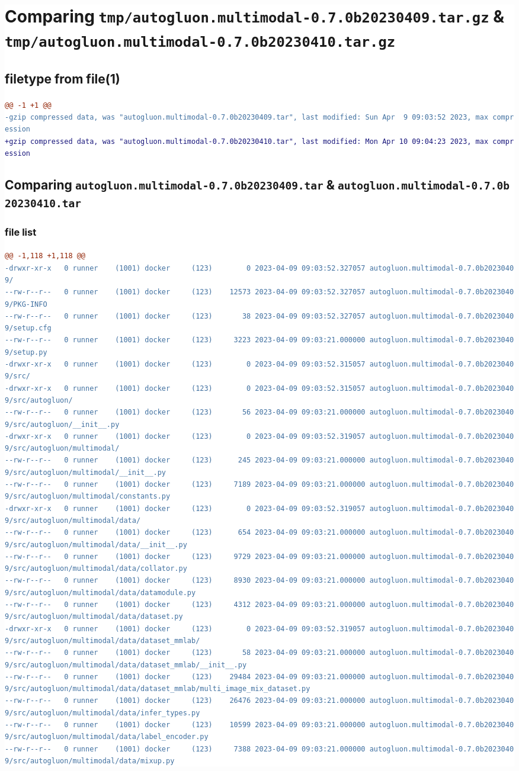 # Comparing `tmp/autogluon.multimodal-0.7.0b20230409.tar.gz` & `tmp/autogluon.multimodal-0.7.0b20230410.tar.gz`

## filetype from file(1)

```diff
@@ -1 +1 @@
-gzip compressed data, was "autogluon.multimodal-0.7.0b20230409.tar", last modified: Sun Apr  9 09:03:52 2023, max compression
+gzip compressed data, was "autogluon.multimodal-0.7.0b20230410.tar", last modified: Mon Apr 10 09:04:23 2023, max compression
```

## Comparing `autogluon.multimodal-0.7.0b20230409.tar` & `autogluon.multimodal-0.7.0b20230410.tar`

### file list

```diff
@@ -1,118 +1,118 @@
-drwxr-xr-x   0 runner    (1001) docker     (123)        0 2023-04-09 09:03:52.327057 autogluon.multimodal-0.7.0b20230409/
--rw-r--r--   0 runner    (1001) docker     (123)    12573 2023-04-09 09:03:52.327057 autogluon.multimodal-0.7.0b20230409/PKG-INFO
--rw-r--r--   0 runner    (1001) docker     (123)       38 2023-04-09 09:03:52.327057 autogluon.multimodal-0.7.0b20230409/setup.cfg
--rw-r--r--   0 runner    (1001) docker     (123)     3223 2023-04-09 09:03:21.000000 autogluon.multimodal-0.7.0b20230409/setup.py
-drwxr-xr-x   0 runner    (1001) docker     (123)        0 2023-04-09 09:03:52.315057 autogluon.multimodal-0.7.0b20230409/src/
-drwxr-xr-x   0 runner    (1001) docker     (123)        0 2023-04-09 09:03:52.315057 autogluon.multimodal-0.7.0b20230409/src/autogluon/
--rw-r--r--   0 runner    (1001) docker     (123)       56 2023-04-09 09:03:21.000000 autogluon.multimodal-0.7.0b20230409/src/autogluon/__init__.py
-drwxr-xr-x   0 runner    (1001) docker     (123)        0 2023-04-09 09:03:52.319057 autogluon.multimodal-0.7.0b20230409/src/autogluon/multimodal/
--rw-r--r--   0 runner    (1001) docker     (123)      245 2023-04-09 09:03:21.000000 autogluon.multimodal-0.7.0b20230409/src/autogluon/multimodal/__init__.py
--rw-r--r--   0 runner    (1001) docker     (123)     7189 2023-04-09 09:03:21.000000 autogluon.multimodal-0.7.0b20230409/src/autogluon/multimodal/constants.py
-drwxr-xr-x   0 runner    (1001) docker     (123)        0 2023-04-09 09:03:52.319057 autogluon.multimodal-0.7.0b20230409/src/autogluon/multimodal/data/
--rw-r--r--   0 runner    (1001) docker     (123)      654 2023-04-09 09:03:21.000000 autogluon.multimodal-0.7.0b20230409/src/autogluon/multimodal/data/__init__.py
--rw-r--r--   0 runner    (1001) docker     (123)     9729 2023-04-09 09:03:21.000000 autogluon.multimodal-0.7.0b20230409/src/autogluon/multimodal/data/collator.py
--rw-r--r--   0 runner    (1001) docker     (123)     8930 2023-04-09 09:03:21.000000 autogluon.multimodal-0.7.0b20230409/src/autogluon/multimodal/data/datamodule.py
--rw-r--r--   0 runner    (1001) docker     (123)     4312 2023-04-09 09:03:21.000000 autogluon.multimodal-0.7.0b20230409/src/autogluon/multimodal/data/dataset.py
-drwxr-xr-x   0 runner    (1001) docker     (123)        0 2023-04-09 09:03:52.319057 autogluon.multimodal-0.7.0b20230409/src/autogluon/multimodal/data/dataset_mmlab/
--rw-r--r--   0 runner    (1001) docker     (123)       58 2023-04-09 09:03:21.000000 autogluon.multimodal-0.7.0b20230409/src/autogluon/multimodal/data/dataset_mmlab/__init__.py
--rw-r--r--   0 runner    (1001) docker     (123)    29484 2023-04-09 09:03:21.000000 autogluon.multimodal-0.7.0b20230409/src/autogluon/multimodal/data/dataset_mmlab/multi_image_mix_dataset.py
--rw-r--r--   0 runner    (1001) docker     (123)    26476 2023-04-09 09:03:21.000000 autogluon.multimodal-0.7.0b20230409/src/autogluon/multimodal/data/infer_types.py
--rw-r--r--   0 runner    (1001) docker     (123)    10599 2023-04-09 09:03:21.000000 autogluon.multimodal-0.7.0b20230409/src/autogluon/multimodal/data/label_encoder.py
--rw-r--r--   0 runner    (1001) docker     (123)     7388 2023-04-09 09:03:21.000000 autogluon.multimodal-0.7.0b20230409/src/autogluon/multimodal/data/mixup.py
```